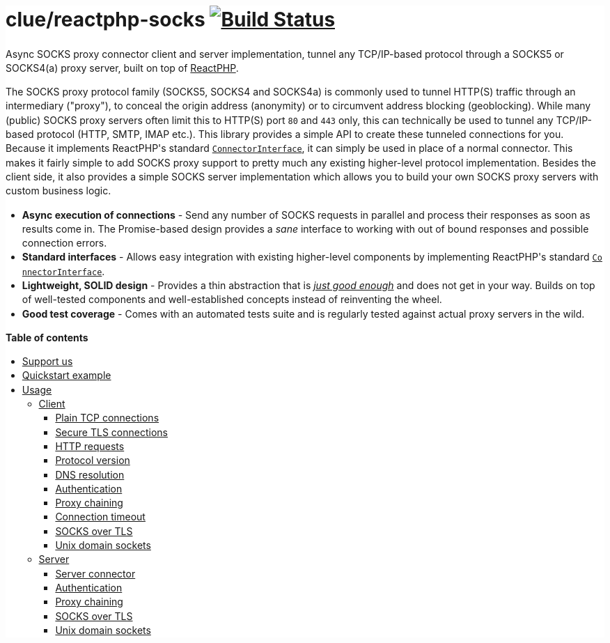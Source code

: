 # clue/reactphp-socks [![Build Status](https://travis-ci.org/clue/reactphp-socks.svg?branch=master)](https://travis-ci.org/clue/reactphp-socks)

Async SOCKS proxy connector client and server implementation, tunnel any TCP/IP-based
protocol through a SOCKS5 or SOCKS4(a) proxy server, built on top of
[ReactPHP](https://reactphp.org).

The SOCKS proxy protocol family (SOCKS5, SOCKS4 and SOCKS4a) is commonly used to
tunnel HTTP(S) traffic through an intermediary ("proxy"), to conceal the origin
address (anonymity) or to circumvent address blocking (geoblocking). While many
(public) SOCKS proxy servers often limit this to HTTP(S) port `80` and `443`
only, this can technically be used to tunnel any TCP/IP-based protocol (HTTP,
SMTP, IMAP etc.).
This library provides a simple API to create these tunneled connections for you.
Because it implements ReactPHP's standard
[`ConnectorInterface`](https://github.com/reactphp/socket#connectorinterface),
it can simply be used in place of a normal connector.
This makes it fairly simple to add SOCKS proxy support to pretty much any
existing higher-level protocol implementation.
Besides the client side, it also provides a simple SOCKS server implementation
which allows you to build your own SOCKS proxy servers with custom business logic.

* **Async execution of connections** -
  Send any number of SOCKS requests in parallel and process their
  responses as soon as results come in.
  The Promise-based design provides a *sane* interface to working with out of
  bound responses and possible connection errors.
* **Standard interfaces** -
  Allows easy integration with existing higher-level components by implementing
  ReactPHP's standard
  [`ConnectorInterface`](https://github.com/reactphp/socket#connectorinterface).
* **Lightweight, SOLID design** -
  Provides a thin abstraction that is [*just good enough*](https://en.wikipedia.org/wiki/Principle_of_good_enough)
  and does not get in your way.
  Builds on top of well-tested components and well-established concepts instead of reinventing the wheel.
* **Good test coverage** -
  Comes with an automated tests suite and is regularly tested against actual proxy servers in the wild.

**Table of contents**

* [Support us](#support-us)
* [Quickstart example](#quickstart-example)
* [Usage](#usage)
  * [Client](#client)
    * [Plain TCP connections](#plain-tcp-connections)
    * [Secure TLS connections](#secure-tls-connections)
    * [HTTP requests](#http-requests)
    * [Protocol version](#protocol-version)
    * [DNS resolution](#dns-resolution)
    * [Authentication](#authentication)
    * [Proxy chaining](#proxy-chaining)
    * [Connection timeout](#connection-timeout)
    * [SOCKS over TLS](#socks-over-tls)
    * [Unix domain sockets](#unix-domain-sockets)
  * [Server](#server)
    * [Server connector](#server-connector)
    * [Authentication](#server-authentication)
    * [Proxy chaining](#server-proxy-chaining)
    * [SOCKS over TLS](#server-socks-over-tls)
    * [Unix domain sockets](#server-unix-domain-sockets)
